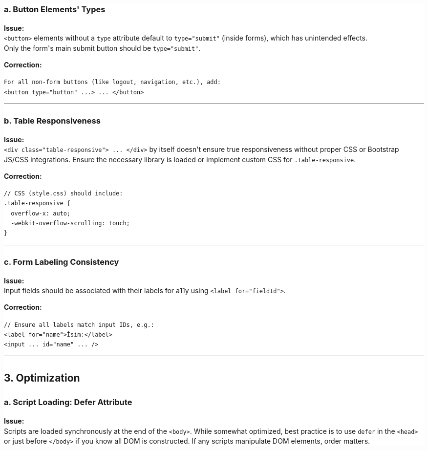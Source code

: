 ### a. **Button Elements' Types**

**Issue:**  
`<button>` elements without a `type` attribute default to `type="submit"` (inside forms), which has unintended effects.  
Only the form's main submit button should be `type="submit"`.

**Correction:**  
```pseudo
For all non-form buttons (like logout, navigation, etc.), add:
<button type="button" ...> ... </button>
```

---

### b. **Table Responsiveness**

**Issue:**  
`<div class="table-responsive"> ... </div>` by itself doesn't ensure true responsiveness without proper CSS or Bootstrap JS/CSS integrations. Ensure the necessary library is loaded or implement custom CSS for `.table-responsive`.

**Correction:**  
```pseudo
// CSS (style.css) should include:
.table-responsive { 
  overflow-x: auto;
  -webkit-overflow-scrolling: touch;
}
```

---

### c. **Form Labeling Consistency**

**Issue:**  
Input fields should be associated with their labels for a11y using `<label for="fieldId">`.

**Correction:**  
```pseudo
// Ensure all labels match input IDs, e.g.:
<label for="name">İsim:</label>
<input ... id="name" ... />
```

---

## 3. **Optimization**

### a. **Script Loading: Defer Attribute**

**Issue:**  
Scripts are loaded synchronously at the end of the `<body>`. While somewhat optimized, best practice is to use `defer` in the `<head>` or just before `</body>` if you know all DOM is constructed. If any scripts manipulate DOM elements, order matters.
